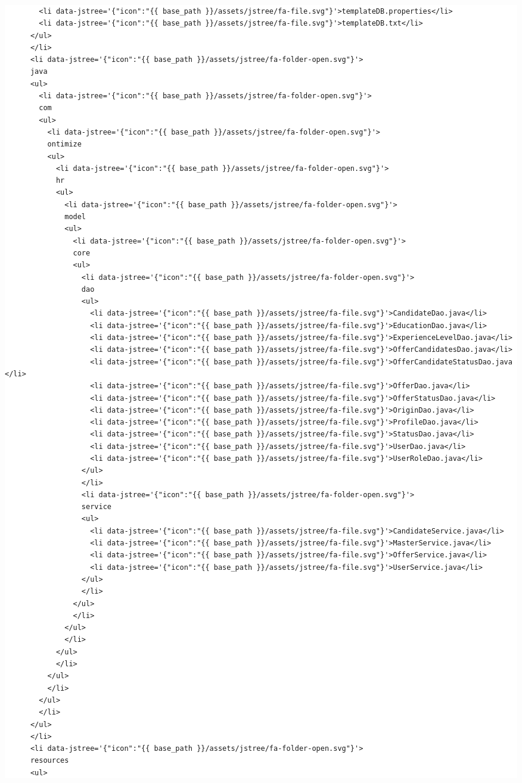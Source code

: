             <li data-jstree='{"icon":"{{ base_path }}/assets/jstree/fa-file.svg"}'>templateDB.properties</li>
            <li data-jstree='{"icon":"{{ base_path }}/assets/jstree/fa-file.svg"}'>templateDB.txt</li>
          </ul>
          </li>
          <li data-jstree='{"icon":"{{ base_path }}/assets/jstree/fa-folder-open.svg"}'>
          java
          <ul>
            <li data-jstree='{"icon":"{{ base_path }}/assets/jstree/fa-folder-open.svg"}'>
            com
            <ul>
              <li data-jstree='{"icon":"{{ base_path }}/assets/jstree/fa-folder-open.svg"}'>
              ontimize
              <ul>
                <li data-jstree='{"icon":"{{ base_path }}/assets/jstree/fa-folder-open.svg"}'>
                hr
                <ul>
                  <li data-jstree='{"icon":"{{ base_path }}/assets/jstree/fa-folder-open.svg"}'>
                  model
                  <ul>
                    <li data-jstree='{"icon":"{{ base_path }}/assets/jstree/fa-folder-open.svg"}'>
                    core
                    <ul>
                      <li data-jstree='{"icon":"{{ base_path }}/assets/jstree/fa-folder-open.svg"}'>
                      dao
                      <ul>
                        <li data-jstree='{"icon":"{{ base_path }}/assets/jstree/fa-file.svg"}'>CandidateDao.java</li>
                        <li data-jstree='{"icon":"{{ base_path }}/assets/jstree/fa-file.svg"}'>EducationDao.java</li>
                        <li data-jstree='{"icon":"{{ base_path }}/assets/jstree/fa-file.svg"}'>ExperienceLevelDao.java</li>
                        <li data-jstree='{"icon":"{{ base_path }}/assets/jstree/fa-file.svg"}'>OfferCandidatesDao.java</li>
                        <li data-jstree='{"icon":"{{ base_path }}/assets/jstree/fa-file.svg"}'>OfferCandidateStatusDao.java</li>
                        <li data-jstree='{"icon":"{{ base_path }}/assets/jstree/fa-file.svg"}'>OfferDao.java</li>
                        <li data-jstree='{"icon":"{{ base_path }}/assets/jstree/fa-file.svg"}'>OfferStatusDao.java</li>
                        <li data-jstree='{"icon":"{{ base_path }}/assets/jstree/fa-file.svg"}'>OriginDao.java</li>
                        <li data-jstree='{"icon":"{{ base_path }}/assets/jstree/fa-file.svg"}'>ProfileDao.java</li>
                        <li data-jstree='{"icon":"{{ base_path }}/assets/jstree/fa-file.svg"}'>StatusDao.java</li>
                        <li data-jstree='{"icon":"{{ base_path }}/assets/jstree/fa-file.svg"}'>UserDao.java</li>
                        <li data-jstree='{"icon":"{{ base_path }}/assets/jstree/fa-file.svg"}'>UserRoleDao.java</li>
                      </ul>
                      </li>
                      <li data-jstree='{"icon":"{{ base_path }}/assets/jstree/fa-folder-open.svg"}'>
                      service
                      <ul>
                        <li data-jstree='{"icon":"{{ base_path }}/assets/jstree/fa-file.svg"}'>CandidateService.java</li>
                        <li data-jstree='{"icon":"{{ base_path }}/assets/jstree/fa-file.svg"}'>MasterService.java</li>
                        <li data-jstree='{"icon":"{{ base_path }}/assets/jstree/fa-file.svg"}'>OfferService.java</li>
                        <li data-jstree='{"icon":"{{ base_path }}/assets/jstree/fa-file.svg"}'>UserService.java</li>
                      </ul>
                      </li>
                    </ul>
                    </li>
                  </ul>
                  </li>
                </ul>
                </li>
              </ul>
              </li>
            </ul>
            </li>
          </ul>
          </li>
          <li data-jstree='{"icon":"{{ base_path }}/assets/jstree/fa-folder-open.svg"}'>
          resources
          <ul>
